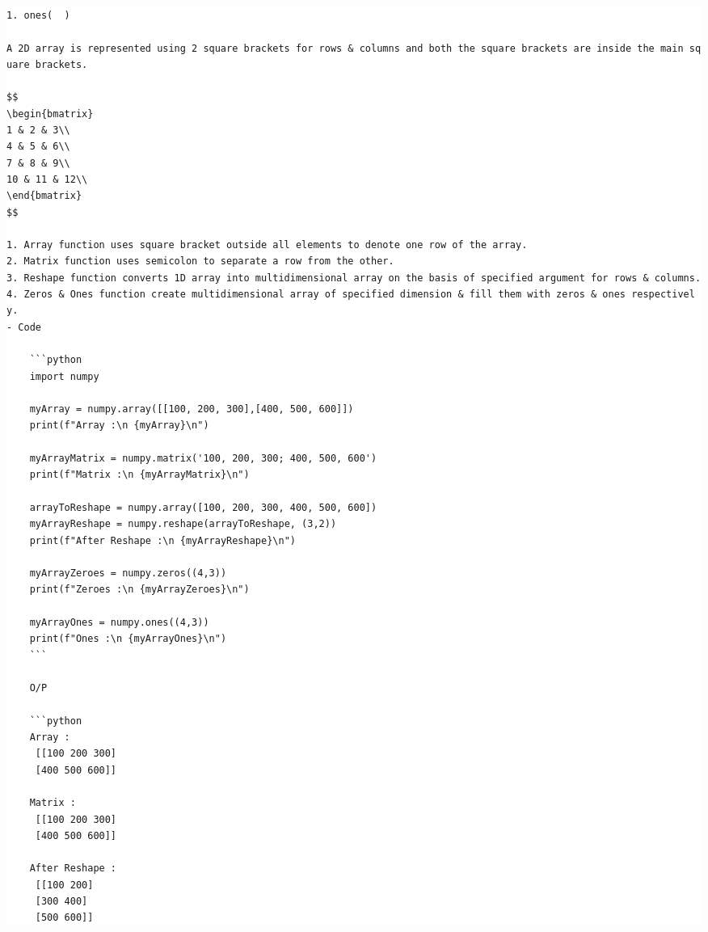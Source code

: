     1. ones(  )
    
    A 2D array is represented using 2 square brackets for rows & columns and both the square brackets are inside the main square brackets.
    
    $$
    \begin{bmatrix}
    1 & 2 & 3\\
    4 & 5 & 6\\
    7 & 8 & 9\\
    10 & 11 & 12\\
    \end{bmatrix}
    $$
    
    1. Array function uses square bracket outside all elements to denote one row of the array.
    2. Matrix function uses semicolon to separate a row from the other.
    3. Reshape function converts 1D array into multidimensional array on the basis of specified argument for rows & columns.
    4. Zeros & Ones function create multidimensional array of specified dimension & fill them with zeros & ones respectively.
    - Code
        
        ```python
        import numpy
        
        myArray = numpy.array([[100, 200, 300],[400, 500, 600]])
        print(f"Array :\n {myArray}\n")
        
        myArrayMatrix = numpy.matrix('100, 200, 300; 400, 500, 600')
        print(f"Matrix :\n {myArrayMatrix}\n")
        
        arrayToReshape = numpy.array([100, 200, 300, 400, 500, 600]) 
        myArrayReshape = numpy.reshape(arrayToReshape, (3,2))
        print(f"After Reshape :\n {myArrayReshape}\n")
        
        myArrayZeroes = numpy.zeros((4,3))
        print(f"Zeroes :\n {myArrayZeroes}\n")
        
        myArrayOnes = numpy.ones((4,3))
        print(f"Ones :\n {myArrayOnes}\n")
        ```
        
        O/P
        
        ```python
        Array :
         [[100 200 300]
         [400 500 600]]
        
        Matrix :
         [[100 200 300]
         [400 500 600]]
        
        After Reshape :
         [[100 200]
         [300 400]
         [500 600]]
        